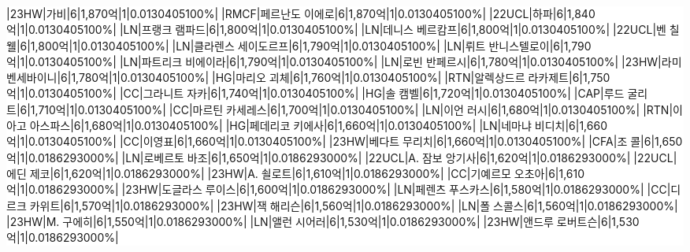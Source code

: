 |23HW|가비|6|1,870억|1|0.0130405100%|
|RMCF|페르난도 이에로|6|1,870억|1|0.0130405100%|
|22UCL|하파|6|1,840억|1|0.0130405100%|
|LN|프랭크 램파드|6|1,800억|1|0.0130405100%|
|LN|데니스 베르캄프|6|1,800억|1|0.0130405100%|
|22UCL|벤 칠웰|6|1,800억|1|0.0130405100%|
|LN|클라렌스 세이도르프|6|1,790억|1|0.0130405100%|
|LN|뤼트 반니스텔로이|6|1,790억|1|0.0130405100%|
|LN|파트리크 비에이라|6|1,790억|1|0.0130405100%|
|LN|로빈 반페르시|6|1,780억|1|0.0130405100%|
|23HW|라미 벤세바이니|6|1,780억|1|0.0130405100%|
|HG|마리오 괴체|6|1,760억|1|0.0130405100%|
|RTN|알렉상드르 라카제트|6|1,750억|1|0.0130405100%|
|CC|그라니트 자카|6|1,740억|1|0.0130405100%|
|HG|솔 캠벨|6|1,720억|1|0.0130405100%|
|CAP|루드 굴리트|6|1,710억|1|0.0130405100%|
|CC|마르틴 카세레스|6|1,700억|1|0.0130405100%|
|LN|이언 러시|6|1,680억|1|0.0130405100%|
|RTN|이아고 아스파스|6|1,680억|1|0.0130405100%|
|HG|페데리코 키에사|6|1,660억|1|0.0130405100%|
|LN|네마냐 비디치|6|1,660억|1|0.0130405100%|
|CC|이영표|6|1,660억|1|0.0130405100%|
|23HW|베다트 무리치|6|1,660억|1|0.0130405100%|
|CFA|조 콜|6|1,650억|1|0.0186293000%|
|LN|로베르토 바조|6|1,650억|1|0.0186293000%|
|22UCL|A. 잠보 앙기사|6|1,620억|1|0.0186293000%|
|22UCL|에딘 제코|6|1,620억|1|0.0186293000%|
|23HW|A. 쇨로트|6|1,610억|1|0.0186293000%|
|CC|기예르모 오초아|6|1,610억|1|0.0186293000%|
|23HW|도글라스 루이스|6|1,600억|1|0.0186293000%|
|LN|페렌츠 푸스카스|6|1,580억|1|0.0186293000%|
|CC|디르크 카위트|6|1,570억|1|0.0186293000%|
|23HW|잭 해리슨|6|1,560억|1|0.0186293000%|
|LN|폴 스콜스|6|1,560억|1|0.0186293000%|
|23HW|M. 구에히|6|1,550억|1|0.0186293000%|
|LN|앨런 시어러|6|1,530억|1|0.0186293000%|
|23HW|앤드루 로버트슨|6|1,530억|1|0.0186293000%|